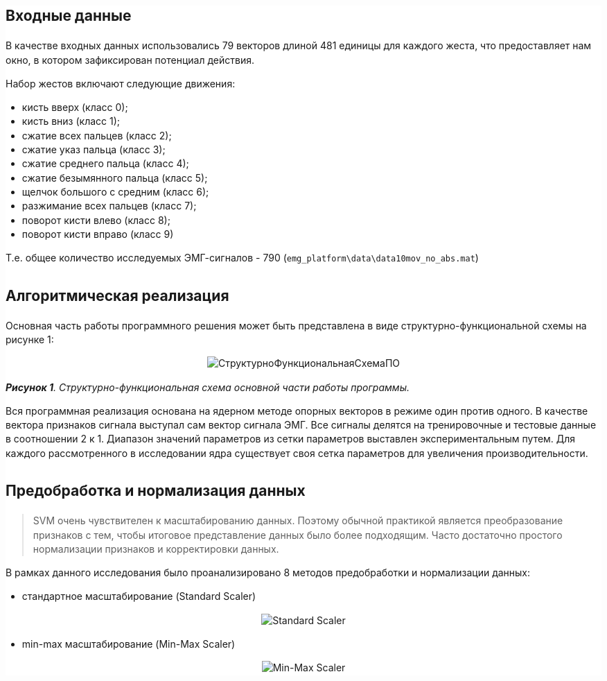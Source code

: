 ## Входные данные
В качестве входных данных использовались 79 векторов длиной 481 единицы для каждого жеста, что предоставляет нам окно, в котором зафиксирован потенциал действия.

Набор жестов включают следующие движения:
- кисть вверх (класс 0);
- кисть вниз (класс 1);
- сжатие всех пальцев (класс 2);
- сжатие указ пальца (класс 3);
- сжатие среднего пальца (класс 4);
- сжатие безымянного пальца (класс 5);
- щелчок большого с средним (класс 6);
- разжимание всех пальцев (класс 7);
- поворот кисти влево (класс 8);
- поворот кисти вправо (класс 9)

Т.е. общее количество исследуемых ЭМГ-сигналов - 790 (`emg_platform\data\data10mov_no_abs.mat`)

## Алгоритмическая реализация
Основная часть работы программного решения может быть представлена в виде структурно-функциональной схемы на рисунке 1:

<p align="center">
    <img alt="СтруктурноФункциональнаяСхемаПО" src="https://user-images.githubusercontent.com/31689842/59972945-a78f4080-95a0-11e9-84d2-33569bfb515c.png"/>
</p>

_**Рисунок 1**. Структурно-функциональная схема основной части работы программы._

Вся программная реализация основана на ядерном методе опорных векторов в режиме один против одного. В качестве вектора признаков сигнала выступал сам вектор сигнала ЭМГ. Все сигналы делятся на тренировочные и тестовые данные в соотношении 2 к 1. Диапазон значений параметров из сетки параметров выставлен экспериментальным путем. Для каждого рассмотренного в исследовании ядра существует своя сетка параметров для увеличения производительности.

## Предобработка и нормализация данных

> SVM очень чувствителен к масштабированию данных. Поэтому обычной практикой является преобразование признаков с тем, чтобы итоговое представление данных было более подходящим. Часто достаточно простого нормализации признаков и корректировки данных.

В рамках данного исследования было проанализировано 8 методов предобработки и нормализации данных:
- стандартное масштабирование (Standard Scaler)

<p align="center">
    <img width="190" alt="Standard Scaler" src="https://user-images.githubusercontent.com/31689842/59973288-9b0de680-95a6-11e9-8914-2a8983be0cc8.png"/>
</p>

- min-max масштабирование (Min-Max Scaler)

<p align="center">
    <img width="180" alt="Min-Max Scaler" src="https://user-images.githubusercontent.com/31689842/59973306-df00eb80-95a6-11e9-805a-b98a85680383.png"/>
</p>
